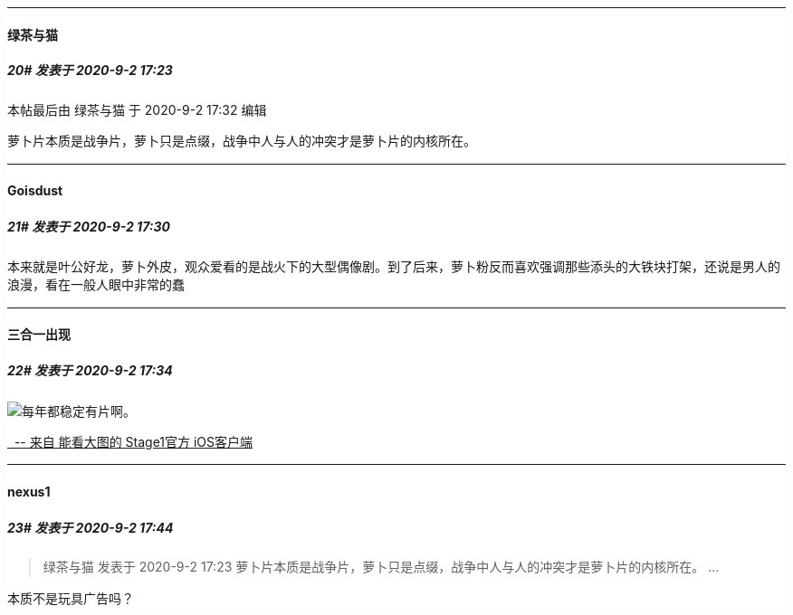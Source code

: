 





*****

####  绿茶与猫  
##### 20#       发表于 2020-9-2 17:23



 本帖最后由 绿茶与猫 于 2020-9-2 17:32 编辑 

萝卜片本质是战争片，萝卜只是点缀，战争中人与人的冲突才是萝卜片的内核所在。







*****

####  Goisdust  
##### 21#       发表于 2020-9-2 17:30




本来就是叶公好龙，萝卜外皮，观众爱看的是战火下的大型偶像剧。到了后来，萝卜粉反而喜欢强调那些添头的大铁块打架，还说是男人的浪漫，看在一般人眼中非常的蠢







*****

####  三合一出现  
##### 22#       发表于 2020-9-2 17:34



<img src="https://static.saraba1st.com/image/smiley/face2017/001.png" referrerpolicy="no-referrer">每年都稳定有片啊。

[  -- 来自 能看大图的 Stage1官方 iOS客户端](https://itunes.apple.com/fi/app/saraba1st/id1221237470?mt=8)







*****

####  nexus1  
##### 23#       发表于 2020-9-2 17:44



<blockquote>绿茶与猫 发表于 2020-9-2 17:23
萝卜片本质是战争片，萝卜只是点缀，战争中人与人的冲突才是萝卜片的内核所在。 ...</blockquote>
本质不是玩具广告吗？

